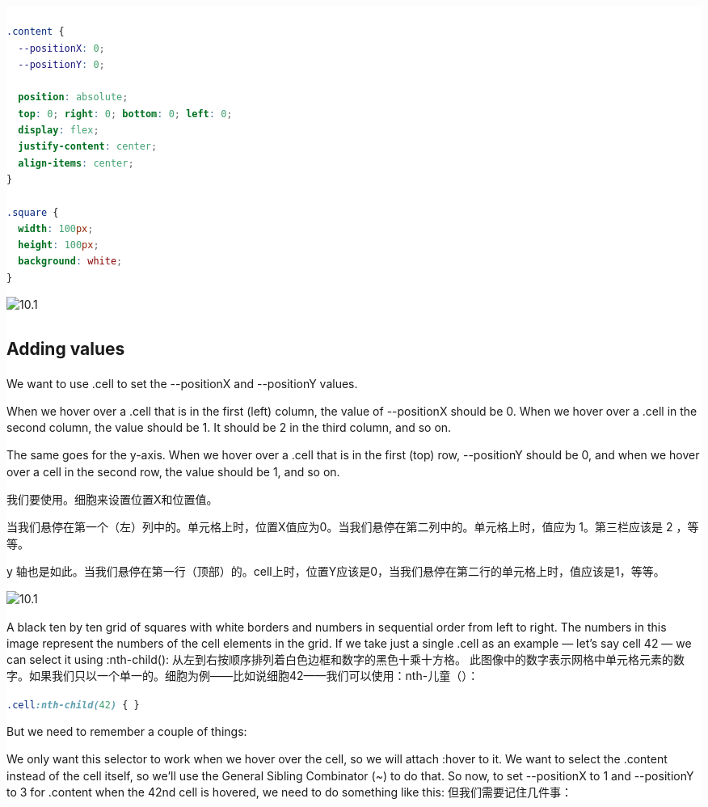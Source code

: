 ```css

.content {
  --positionX: 0;
  --positionY: 0;

  position: absolute;
  top: 0; right: 0; bottom: 0; left: 0;
  display: flex;
  justify-content: center;
  align-items: center;
}

.square {
  width: 100px;
  height: 100px;
  background: white;
}
```

![10.1](http://127.0.0.1:8080/%23css/images/10.2.png)

## Adding values

We want to use .cell to set the --positionX and --positionY values.

When we hover over a .cell that is in the first (left) column, the value of --positionX should be 0. When we hover over a .cell in the second column, the value should be 1. It should be 2 in the third column, and so on.

The same goes for the y-axis. When we hover over a .cell that is in the first (top) row, --positionY should be 0, and when we hover over a cell in the second row, the value should be 1, and so on.

我们要使用。细胞来设置位置X和位置值。

当我们悬停在第一个（左）列中的。单元格上时，位置X值应为0。当我们悬停在第二列中的。单元格上时，值应为 1。第三栏应该是 2 ，等等。

y 轴也是如此。当我们悬停在第一行（顶部）的。cell上时，位置Y应该是0，当我们悬停在第二行的单元格上时，值应该是1，等等。

![10.1](http://127.0.0.1:8080/%23css/images/10.3.jpg)

A black ten by ten grid of squares with white borders and numbers in sequential order from left to right.
The numbers in this image represent the numbers of the cell elements in the grid. If we take just a single .cell as an example — let’s say cell 42 — we can select it using :nth-child():
从左到右按顺序排列着白色边框和数字的黑色十乘十方格。
此图像中的数字表示网格中单元格元素的数字。如果我们只以一个单一的。细胞为例——比如说细胞42——我们可以使用：nth-儿童（）：

```css
.cell:nth-child(42) { }
```

But we need to remember a couple of things:

We only want this selector to work when we hover over the cell, so we will attach :hover to it.
We want to select the .content instead of the cell itself, so we’ll use the General Sibling Combinator (~) to do that.
So now, to set --positionX to 1 and --positionY to 3 for .content when the 42nd cell is hovered, we need to do something like this:
但我们需要记住几件事：
